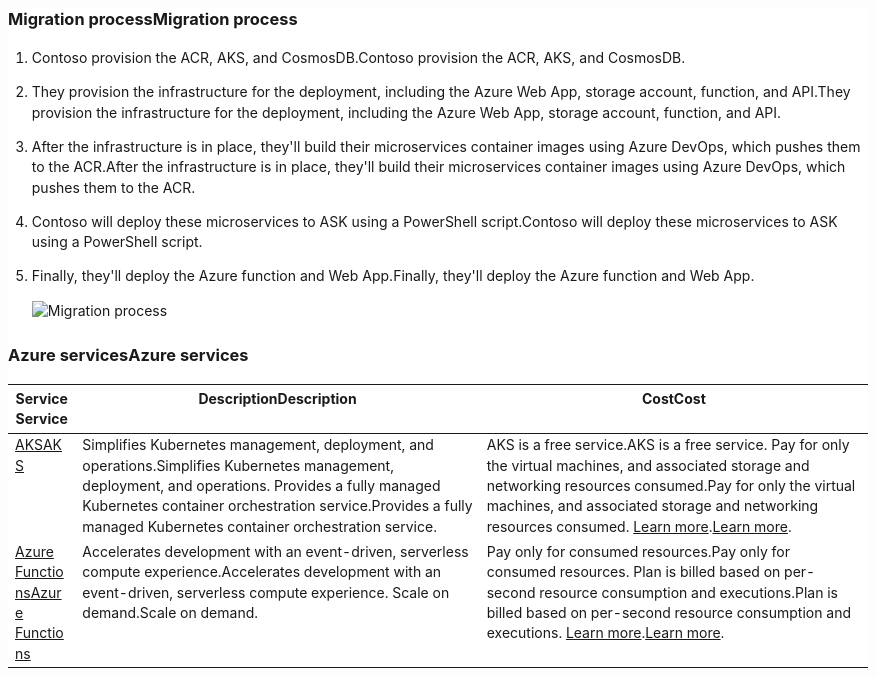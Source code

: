 

### <a name="migration-process"></a><span data-ttu-id="e4009-223">Migration process</span><span class="sxs-lookup"><span data-stu-id="e4009-223">Migration process</span></span>

1. <span data-ttu-id="e4009-224">Contoso provision the ACR, AKS, and CosmosDB.</span><span class="sxs-lookup"><span data-stu-id="e4009-224">Contoso provision the ACR, AKS, and CosmosDB.</span></span>
2. <span data-ttu-id="e4009-225">They provision the infrastructure for the deployment, including the Azure Web App, storage account, function, and API.</span><span class="sxs-lookup"><span data-stu-id="e4009-225">They provision the infrastructure for the deployment, including the Azure Web App, storage account, function, and API.</span></span> 
3. <span data-ttu-id="e4009-226">After the infrastructure is in place, they'll build their microservices container images using Azure DevOps, which pushes them to the ACR.</span><span class="sxs-lookup"><span data-stu-id="e4009-226">After the infrastructure is in place, they'll build their microservices container images using Azure DevOps, which pushes them to the ACR.</span></span>
4. <span data-ttu-id="e4009-227">Contoso will deploy these microservices to ASK using a PowerShell script.</span><span class="sxs-lookup"><span data-stu-id="e4009-227">Contoso will deploy these microservices to ASK using a PowerShell script.</span></span>
5. <span data-ttu-id="e4009-228">Finally, they'll deploy the Azure function and Web App.</span><span class="sxs-lookup"><span data-stu-id="e4009-228">Finally, they'll deploy the Azure function and Web App.</span></span>

    ![Migration process](./media/contoso-migration-rebuild/migration-process.png) 

### <a name="azure-services"></a><span data-ttu-id="e4009-230">Azure services</span><span class="sxs-lookup"><span data-stu-id="e4009-230">Azure services</span></span>

<span data-ttu-id="e4009-231">**Service**</span><span class="sxs-lookup"><span data-stu-id="e4009-231">**Service**</span></span> | <span data-ttu-id="e4009-232">**Description**</span><span class="sxs-lookup"><span data-stu-id="e4009-232">**Description**</span></span> | <span data-ttu-id="e4009-233">**Cost**</span><span class="sxs-lookup"><span data-stu-id="e4009-233">**Cost**</span></span>
--- | --- | ---
[<span data-ttu-id="e4009-234">AKS</span><span class="sxs-lookup"><span data-stu-id="e4009-234">AKS</span></span>](https://docs.microsoft.com/sql/dma/dma-overview?view=ssdt-18vs2017) | <span data-ttu-id="e4009-235">Simplifies Kubernetes management, deployment, and operations.</span><span class="sxs-lookup"><span data-stu-id="e4009-235">Simplifies Kubernetes management, deployment, and operations.</span></span> <span data-ttu-id="e4009-236">Provides a fully managed Kubernetes container orchestration service.</span><span class="sxs-lookup"><span data-stu-id="e4009-236">Provides a fully managed Kubernetes container orchestration service.</span></span>  | <span data-ttu-id="e4009-237">AKS is a free service.</span><span class="sxs-lookup"><span data-stu-id="e4009-237">AKS is a free service.</span></span>  <span data-ttu-id="e4009-238">Pay for only the virtual machines, and associated storage and networking resources consumed.</span><span class="sxs-lookup"><span data-stu-id="e4009-238">Pay for only the virtual machines, and associated storage and networking resources consumed.</span></span> <span data-ttu-id="e4009-239">[Learn more](https://azure.microsoft.com/pricing/details/kubernetes-service/).</span><span class="sxs-lookup"><span data-stu-id="e4009-239">[Learn more](https://azure.microsoft.com/pricing/details/kubernetes-service/).</span></span>
[<span data-ttu-id="e4009-240">Azure Functions</span><span class="sxs-lookup"><span data-stu-id="e4009-240">Azure Functions</span></span>](https://azure.microsoft.com/services/functions/) | <span data-ttu-id="e4009-241">Accelerates development with an event-driven, serverless compute experience.</span><span class="sxs-lookup"><span data-stu-id="e4009-241">Accelerates development with an event-driven, serverless compute experience.</span></span> <span data-ttu-id="e4009-242">Scale on demand.</span><span class="sxs-lookup"><span data-stu-id="e4009-242">Scale on demand.</span></span>  | <span data-ttu-id="e4009-243">Pay only for consumed resources.</span><span class="sxs-lookup"><span data-stu-id="e4009-243">Pay only for consumed resources.</span></span> <span data-ttu-id="e4009-244">Plan is billed based on per-second resource consumption and executions.</span><span class="sxs-lookup"><span data-stu-id="e4009-244">Plan is billed based on per-second resource consumption and executions.</span></span> <span data-ttu-id="e4009-245">[Learn more](https://azure.microsoft.com/pricing/details/functions/).</span><span class="sxs-lookup"><span data-stu-id="e4009-245">[Learn more](https://azure.microsoft.com/pricing/details/functions/).</span></span>
